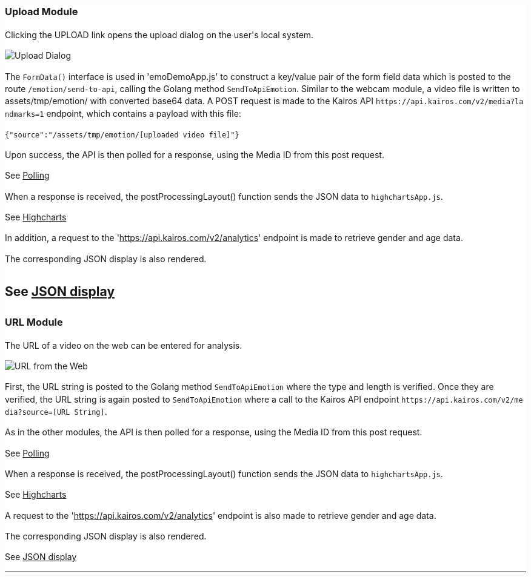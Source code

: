 ### Upload Module

Clicking the UPLOAD link opens the upload dialog on the user's local system.

![Upload Dialog](/go-demo/assets/docs/emotion/images/upload_dialog.png?raw=true)

The `FormData()` interface is used in 'emoDemoApp.js' to construct a key/value pair of the form field data which is posted to the route `/emotion/send-to-api`, calling the Golang method `SendToApiEmotion`.  Similar to the webcam module, a video file is written to assets/tmp/emotion/ with converted base64 data. A POST request is made to the Kairos API `https://api.kairos.com/v2/media?landmarks=1` endpoint, which contains a payload with this file:
``` 
{"source":"/assets/tmp/emotion/[uploaded video file]"}
```
Upon success, the API is then polled for a response, using the Media ID from this post request.

See [Polling](#polling)

When a response is received, the postProcessingLayout() function sends the JSON data to `highchartsApp.js`. 

See [Highcharts](#highcharts)

In addition, a request to the 'https://api.kairos.com/v2/analytics' endpoint is made to retrieve gender and age data.

The corresponding JSON display is also rendered.

See [JSON display](#json-display)
---

### URL Module

The URL of a video on the web can be entered for analysis.

![URL from the Web](/go-demo/assets/docs/emotion/images/url_from_the_web.png?raw=true)

First, the URL string is posted to the Golang method `SendToApiEmotion` where the type and length is verified.  Once they are verified, the URL string is again posted to `SendToApiEmotion` where a call to the Kairos API endpoint `https://api.kairos.com/v2/media?source=[URL String]`.


As in the other modules, the API is then polled for a response, using the Media ID from this post request.

See [Polling](#polling)

When a response is received, the postProcessingLayout() function sends the JSON data to `highchartsApp.js`. 

See [Highcharts](#highcharts)

A request to the 'https://api.kairos.com/v2/analytics' endpoint is also made to retrieve gender and age data.

The corresponding JSON display is also rendered.

See [JSON display](#json-display)

---